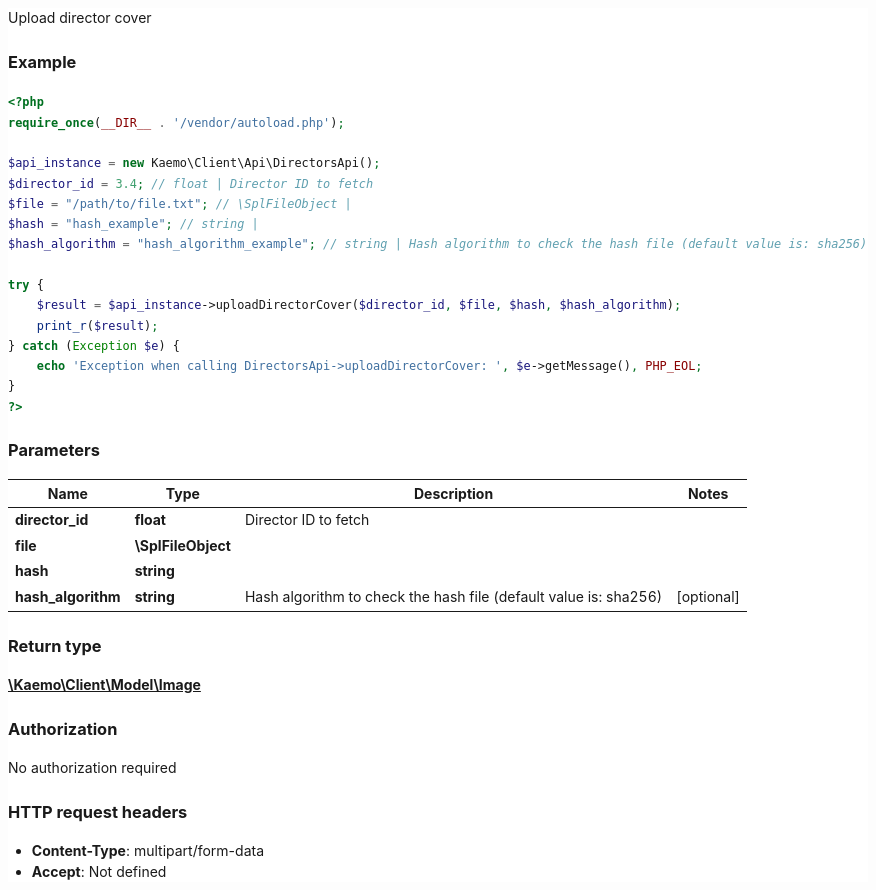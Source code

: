 Upload director cover

### Example
```php
<?php
require_once(__DIR__ . '/vendor/autoload.php');

$api_instance = new Kaemo\Client\Api\DirectorsApi();
$director_id = 3.4; // float | Director ID to fetch
$file = "/path/to/file.txt"; // \SplFileObject | 
$hash = "hash_example"; // string | 
$hash_algorithm = "hash_algorithm_example"; // string | Hash algorithm to check the hash file (default value is: sha256)

try {
    $result = $api_instance->uploadDirectorCover($director_id, $file, $hash, $hash_algorithm);
    print_r($result);
} catch (Exception $e) {
    echo 'Exception when calling DirectorsApi->uploadDirectorCover: ', $e->getMessage(), PHP_EOL;
}
?>
```

### Parameters

Name | Type | Description  | Notes
------------- | ------------- | ------------- | -------------
 **director_id** | **float**| Director ID to fetch |
 **file** | **\SplFileObject**|  |
 **hash** | **string**|  |
 **hash_algorithm** | **string**| Hash algorithm to check the hash file (default value is: sha256) | [optional]

### Return type

[**\Kaemo\Client\Model\Image**](#Image)

### Authorization

No authorization required

### HTTP request headers

 - **Content-Type**: multipart/form-data
 - **Accept**: Not defined

